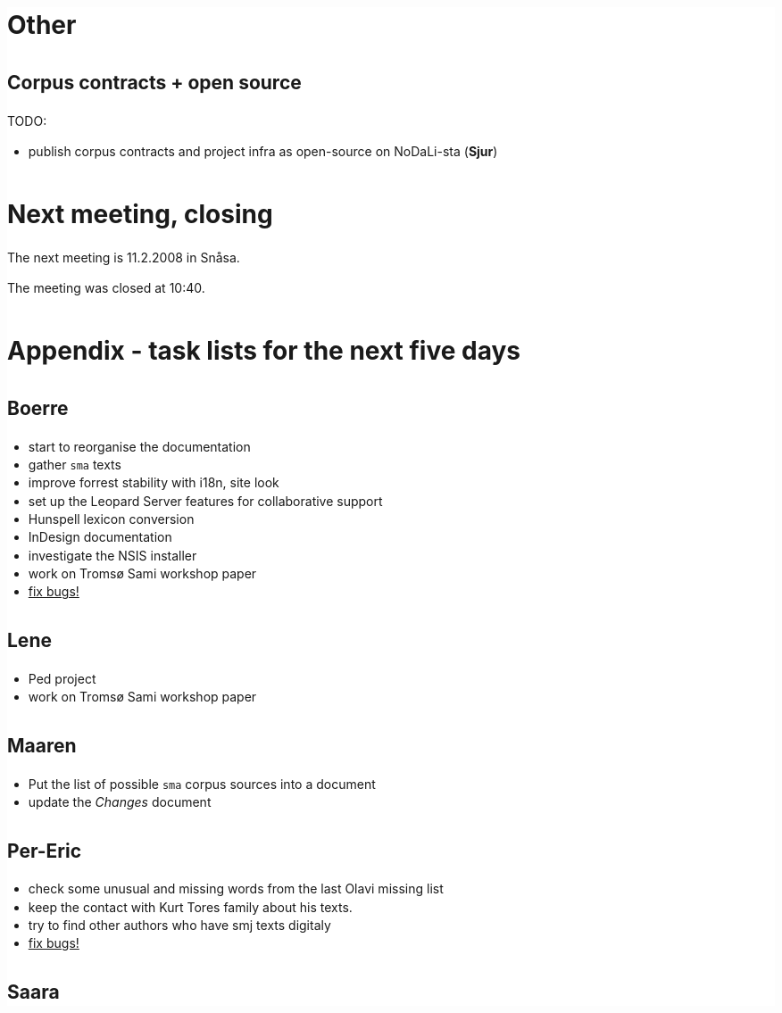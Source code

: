 # Other

## Corpus contracts + open source

TODO:
* publish corpus contracts and project infra as open-source on NoDaLi-sta
  (**Sjur**)

# Next meeting, closing

The next meeting is 11.2.2008 in Snåsa.

The meeting was closed at 10:40.

# Appendix - task lists for the next five days

## Boerre

* start to reorganise the documentation
* gather `sma` texts
* improve forrest stability with i18n, site look
* set up the Leopard Server features for collaborative support
* Hunspell lexicon conversion
* InDesign documentation
* investigate the NSIS installer
* work on Tromsø Sami workshop paper
* [fix bugs!](http://giellatekno.uit.no/bugzilla)

## Lene
* Ped project
* work on Tromsø Sami workshop paper

## Maaren

* Put the list of possible `sma` corpus sources into a document
* update the *Changes* document

## Per-Eric

* check some unusual and missing words from the last Olavi missing list
* keep the contact with Kurt Tores family about his texts.
* try to find other authors who have smj texts digitaly
* [fix bugs!](http://giellatekno.uit.no/bugzilla)

## Saara
